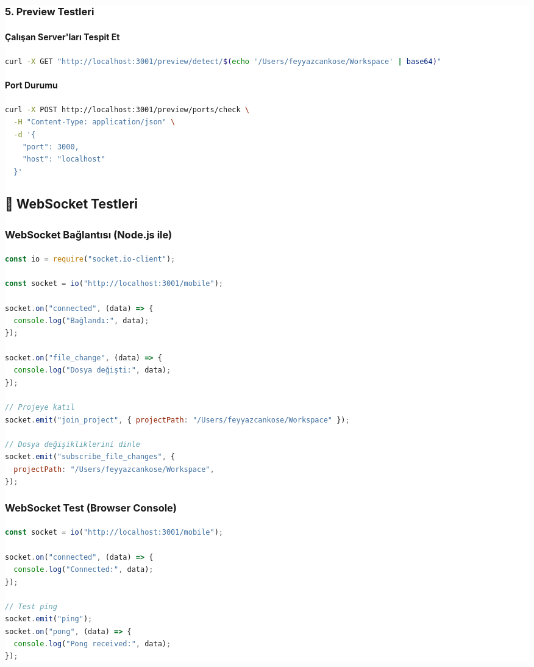 ### 5. **Preview Testleri**

#### Çalışan Server'ları Tespit Et

```bash
curl -X GET "http://localhost:3001/preview/detect/$(echo '/Users/feyyazcankose/Workspace' | base64)"
```

#### Port Durumu

```bash
curl -X POST http://localhost:3001/preview/ports/check \
  -H "Content-Type: application/json" \
  -d '{
    "port": 3000,
    "host": "localhost"
  }'
```

## 🔌 WebSocket Testleri

### WebSocket Bağlantısı (Node.js ile)

```javascript
const io = require("socket.io-client");

const socket = io("http://localhost:3001/mobile");

socket.on("connected", (data) => {
  console.log("Bağlandı:", data);
});

socket.on("file_change", (data) => {
  console.log("Dosya değişti:", data);
});

// Projeye katıl
socket.emit("join_project", { projectPath: "/Users/feyyazcankose/Workspace" });

// Dosya değişikliklerini dinle
socket.emit("subscribe_file_changes", {
  projectPath: "/Users/feyyazcankose/Workspace",
});
```

### WebSocket Test (Browser Console)

```javascript
const socket = io("http://localhost:3001/mobile");

socket.on("connected", (data) => {
  console.log("Connected:", data);
});

// Test ping
socket.emit("ping");
socket.on("pong", (data) => {
  console.log("Pong received:", data);
});
```
